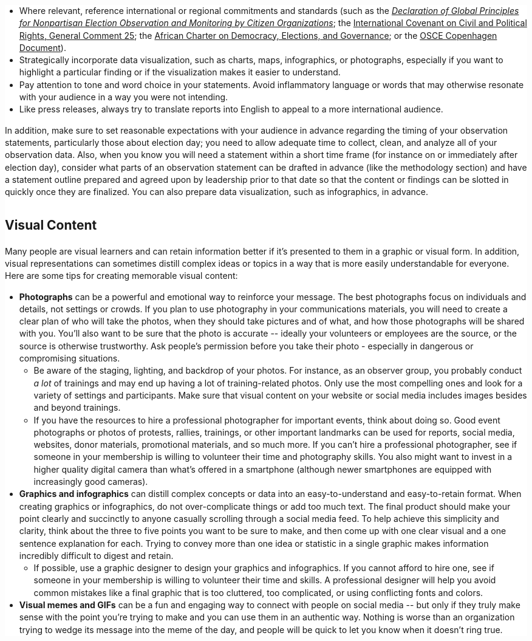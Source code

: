 * Where relevant, reference international or regional commitments and standards (such as the [_Declaration of Global Principles for Nonpartisan Election Observation and Monitoring by Citizen Organizations_](https://gndem.org/assets/pdfs/DoGP_en.pdf); the [International Covenant on Civil and Political Rights, General Comment 25](https://www.osce.org/odihr/elections/19154); the [African Charter on Democracy, Elections, and Governance](https://au.int/en/treaties/african-charter-democracy-elections-and-governance); or the [OSCE Copenhagen Document](https://www.osce.org/odihr/elections/14304?download=true)).
* Strategically incorporate data visualization, such as charts, maps, infographics, or photographs, especially if you want to highlight a particular finding or if the visualization makes it easier to understand.
* Pay attention to tone and word choice in your statements. Avoid inflammatory language or words that may otherwise resonate with your audience in a way you were not intending.
* Like press releases, always try to translate reports into English to appeal to a more international audience.

In addition, make sure to set reasonable expectations with your audience in advance regarding the timing of your observation statements, particularly those about election day; you need to allow adequate time to collect, clean, and analyze all of your observation data. Also, when you know you will need a statement within a short time frame (for instance on or immediately after election day), consider what parts of an observation statement can be drafted in advance (like the methodology section) and have a statement outline prepared and agreed upon by leadership prior to that date so that the content or findings can be slotted in quickly once they are finalized. You can also prepare data visualization, such as infographics, in advance.

## Visual Content

Many people are visual learners and can retain information better if it’s presented to them in a graphic or visual form. In addition, visual representations can sometimes distill complex ideas or topics in a way that is more easily understandable for everyone. Here are some tips for creating memorable visual content:

* **Photographs** can be a powerful and emotional way to reinforce your message. The best photographs focus on individuals and details, not settings or crowds. If you plan to use photography in your communications materials, you will need to create a clear plan of who will take the photos, when they should take pictures and of what, and how those photographs will be shared with you. You’ll also want to be sure that the photo is accurate -- ideally your volunteers or employees are the source, or the source is otherwise trustworthy. Ask people’s permission before you take their photo - especially in dangerous or compromising situations.
  * Be aware of the staging, lighting, and backdrop of your photos. For instance, as an observer group, you probably conduct _a lot_ of trainings and may end up having a lot of training-related photos. Only use the most compelling ones and look for a variety of settings and participants. Make sure that visual content on your website or social media includes images besides and beyond trainings.
  * If you have the resources to hire a professional photographer for important events, think about doing so. Good event photographs or photos of protests, rallies, trainings, or other important landmarks can be used for reports, social media, websites, donor materials, promotional materials, and so much more. If you can’t hire a professional photographer, see if someone in your membership is willing to volunteer their time and photography skills. You also might want to invest in a higher quality digital camera than what’s offered in a smartphone (although newer smartphones are equipped with increasingly good cameras).
* **Graphics and infographics** can distill complex concepts or data into an easy-to-understand and easy-to-retain format. When creating graphics or infographics, do not over-complicate things or add too much text. The final product should make your point clearly and succinctly to anyone casually scrolling through a social media feed. To help achieve this simplicity and clarity, think about the three to five points you want to be sure to make, and then come up with one clear visual and a one sentence explanation for each. Trying to convey more than one idea or statistic in a single graphic makes information incredibly difficult to digest and retain.
  * If possible, use a graphic designer to design your graphics and infographics. If you cannot afford to hire one, see if someone in your membership is willing to volunteer their time and skills. A professional designer will help you avoid common mistakes like a final graphic that is too cluttered, too complicated, or using conflicting fonts and colors.
* **Visual memes and GIFs** can be a fun and engaging way to connect with people on social media -- but only if they truly make sense with the point you’re trying to make and you can use them in an authentic way. Nothing is worse than an organization trying to wedge its message into the meme of the day, and people will be quick to let you know when it doesn’t ring true.